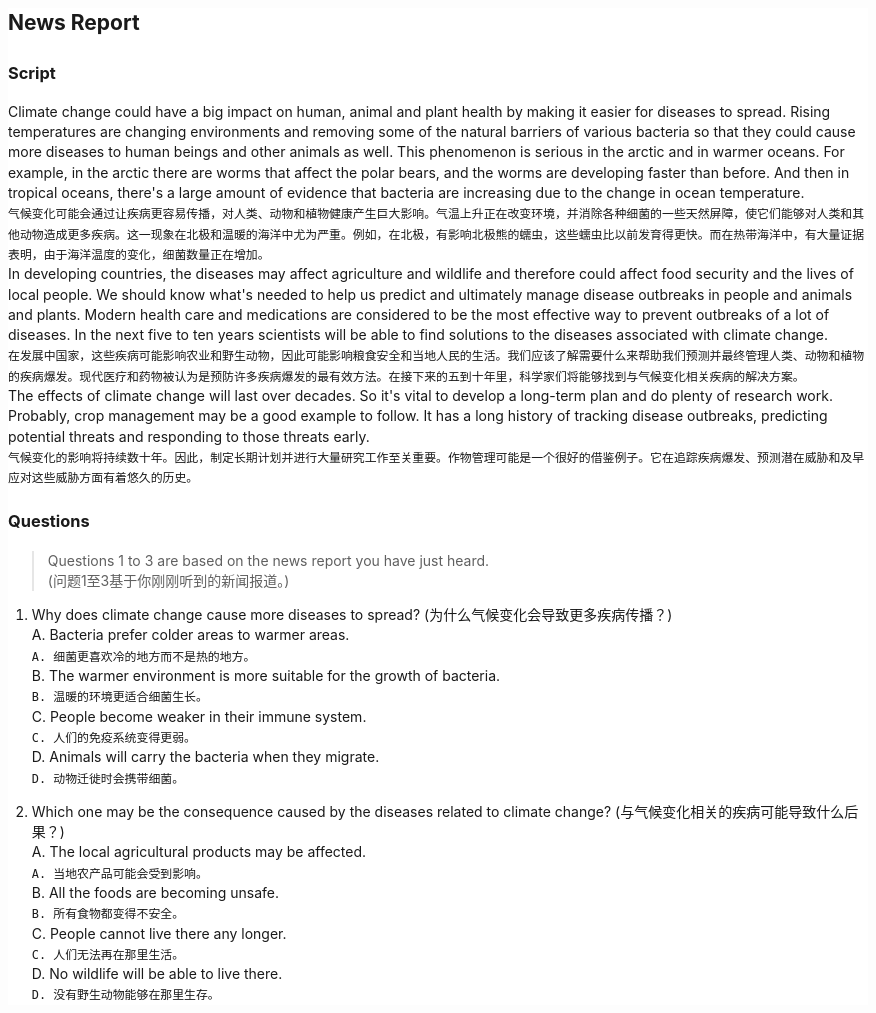## News Report

### Script
Climate change could have a big impact on human, animal and plant health by making it easier for diseases to spread. Rising temperatures are changing environments and removing some of the natural barriers of various bacteria so that they could cause more diseases to human beings and other animals as well. This phenomenon is serious in the arctic and in warmer oceans. For example, in the arctic there are worms that affect the polar bears, and the worms are developing faster than before. And then in tropical oceans, there's a large amount of evidence that bacteria are increasing due to the change in ocean temperature.  
`气候变化可能会通过让疾病更容易传播，对人类、动物和植物健康产生巨大影响。气温上升正在改变环境，并消除各种细菌的一些天然屏障，使它们能够对人类和其他动物造成更多疾病。这一现象在北极和温暖的海洋中尤为严重。例如，在北极，有影响北极熊的蠕虫，这些蠕虫比以前发育得更快。而在热带海洋中，有大量证据表明，由于海洋温度的变化，细菌数量正在增加。`  
In developing countries, the diseases may affect agriculture and wildlife and therefore could affect food security and the lives of local people. We should know what's needed to help us predict and ultimately manage disease outbreaks in people and animals and plants. Modern health care and medications are considered to be the most effective way to prevent outbreaks of a lot of diseases. In the next five to ten years scientists will be able to find solutions to the diseases associated with climate change.  
`在发展中国家，这些疾病可能影响农业和野生动物，因此可能影响粮食安全和当地人民的生活。我们应该了解需要什么来帮助我们预测并最终管理人类、动物和植物的疾病爆发。现代医疗和药物被认为是预防许多疾病爆发的最有效方法。在接下来的五到十年里，科学家们将能够找到与气候变化相关疾病的解决方案。`  
The effects of climate change will last over decades. So it's vital to develop a long-term plan and do plenty of research work. Probably, crop management may be a good example to follow. It has a long history of tracking disease outbreaks, predicting potential threats and responding to those threats early.  
`气候变化的影响将持续数十年。因此，制定长期计划并进行大量研究工作至关重要。作物管理可能是一个很好的借鉴例子。它在追踪疾病爆发、预测潜在威胁和及早应对这些威胁方面有着悠久的历史。`

### Questions

> Questions 1 to 3 are based on the news report you have just heard.  
> (问题1至3基于你刚刚听到的新闻报道。)

1. Why does climate change cause more diseases to spread? (为什么气候变化会导致更多疾病传播？)  
   A. Bacteria prefer colder areas to warmer areas.  
   `A. 细菌更喜欢冷的地方而不是热的地方。`  
   B. The warmer environment is more suitable for the growth of bacteria.  
   `B. 温暖的环境更适合细菌生长。`  
   C. People become weaker in their immune system.  
   `C. 人们的免疫系统变得更弱。`  
   D. Animals will carry the bacteria when they migrate.  
   `D. 动物迁徙时会携带细菌。`

2. Which one may be the consequence caused by the diseases related to climate change? (与气候变化相关的疾病可能导致什么后果？)  
   A. The local agricultural products may be affected.  
   `A. 当地农产品可能会受到影响。`  
   B. All the foods are becoming unsafe.  
   `B. 所有食物都变得不安全。`  
   C. People cannot live there any longer.  
   `C. 人们无法再在那里生活。`  
   D. No wildlife will be able to live there.  
   `D. 没有野生动物能够在那里生存。`
